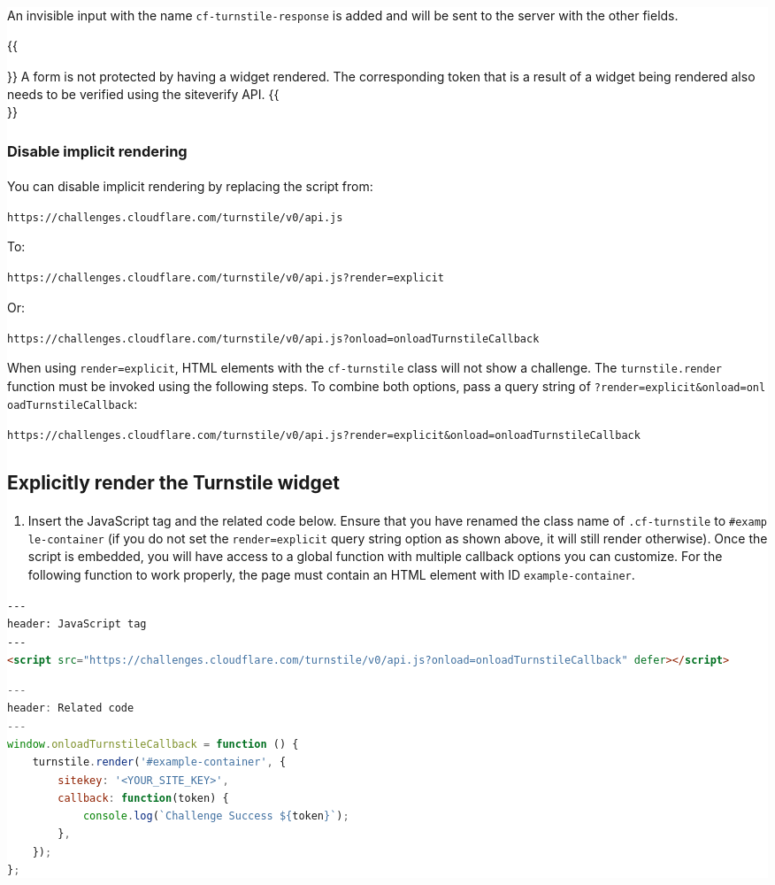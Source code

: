 </div>

An invisible input with the name `cf-turnstile-response` is added and will be sent to the server with the other fields.

{{<Aside type= "note">}}
A form is not protected by having a widget rendered. The corresponding token that is a result of a widget being rendered also needs to be verified using the siteverify API.
{{</Aside>}}

### Disable implicit rendering

You can disable implicit rendering by replacing the script from:

```txt
https://challenges.cloudflare.com/turnstile/v0/api.js
```

To:

```txt
https://challenges.cloudflare.com/turnstile/v0/api.js?render=explicit
```

Or:

```txt
https://challenges.cloudflare.com/turnstile/v0/api.js?onload=onloadTurnstileCallback
```

When using `render=explicit`, HTML elements with the `cf-turnstile` class will not show a challenge. The `turnstile.render` function must be invoked using the following steps. To combine both options, pass a query string of `?render=explicit&onload=onloadTurnstileCallback`:

`https://challenges.cloudflare.com/turnstile/v0/api.js?render=explicit&onload=onloadTurnstileCallback`

## Explicitly render the Turnstile widget

1. Insert the JavaScript tag and the related code below. Ensure that you have renamed the class name of `.cf-turnstile` to `#example-container` (if you do not set the `render=explicit` query string option as shown above, it will still render otherwise). Once the script is embedded, you will have access to a global function with multiple callback options you can customize. For the following function to work properly, the page must contain an HTML element with ID `example-container`.

<div>

```html
---
header: JavaScript tag
---
<script src="https://challenges.cloudflare.com/turnstile/v0/api.js?onload=onloadTurnstileCallback" defer></script>
```
</div>

<div>

```javascript
---
header: Related code
---
window.onloadTurnstileCallback = function () {
    turnstile.render('#example-container', {
        sitekey: '<YOUR_SITE_KEY>',
        callback: function(token) {
            console.log(`Challenge Success ${token}`);
        },
    });
};
```